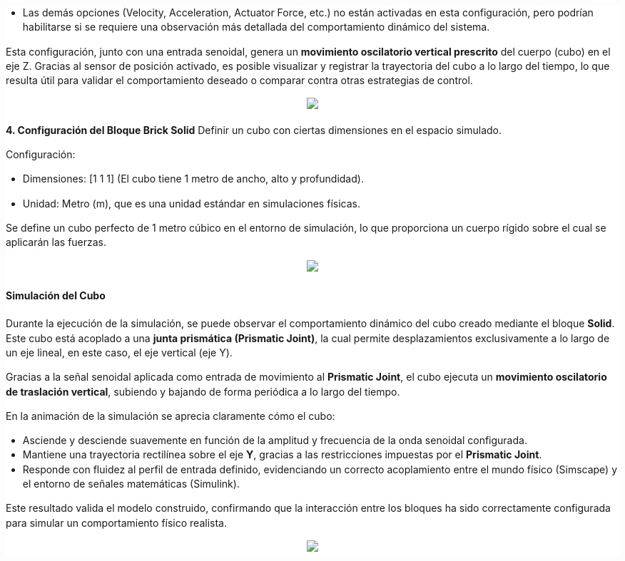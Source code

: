   - Las demás opciones (Velocity, Acceleration, Actuator Force, etc.) no están activadas en esta configuración, pero podrían habilitarse si se requiere una observación más detallada del comportamiento dinámico del sistema.

Esta configuración, junto con una entrada senoidal, genera un **movimiento oscilatorio vertical prescrito** del cuerpo (cubo) en el eje Z. Gracias al sensor de posición activado, es posible visualizar y registrar la trayectoria del cubo a lo largo del tiempo, lo que resulta útil para validar el comportamiento deseado o comparar contra otras estrategias de control.

<p align="center">
  <img src="https://github.com/user-attachments/assets/530f6d3e-e831-4a27-9c1a-34991b193078"  width="400">
</p>

**4. Configuración del Bloque Brick Solid**
Definir un cubo con ciertas dimensiones en el espacio simulado.

Configuración:

- Dimensiones: [1 1 1] (El cubo tiene 1 metro de ancho, alto y profundidad).

- Unidad: Metro (m), que es una unidad estándar en simulaciones físicas.

Se define un cubo perfecto de 1 metro cúbico en el entorno de simulación, lo que proporciona un cuerpo rígido sobre el cual se aplicarán las fuerzas.

<p align="center">
  <img src="https://github.com/user-attachments/assets/15d44cf6-9d75-4eac-bdeb-5ad4b7a29ddd"  width="400">
</p>


#### Simulación del Cubo

Durante la ejecución de la simulación, se puede observar el comportamiento dinámico del cubo creado mediante el bloque **Solid**. Este cubo está acoplado a una **junta prismática (Prismatic Joint)**, la cual permite desplazamientos exclusivamente a lo largo de un eje lineal, en este caso, el eje vertical (eje Y).

Gracias a la señal senoidal aplicada como entrada de movimiento al **Prismatic Joint**, el cubo ejecuta un **movimiento oscilatorio de traslación vertical**, subiendo y bajando de forma periódica a lo largo del tiempo.

En la animación de la simulación se aprecia claramente cómo el cubo:

- Asciende y desciende suavemente en función de la amplitud y frecuencia de la onda senoidal configurada.
- Mantiene una trayectoria rectilínea sobre el eje **Y**, gracias a las restricciones impuestas por el **Prismatic Joint**.
- Responde con fluidez al perfil de entrada definido, evidenciando un correcto acoplamiento entre el mundo físico (Simscape) y el entorno de señales matemáticas (Simulink).

Este resultado valida el modelo construido, confirmando que la interacción entre los bloques ha sido correctamente configurada para simular un comportamiento físico realista.

<p align="center">
  <img src="https://github.com/user-attachments/assets/ca005403-439f-4eb2-86da-5df6b42d9c85"  width="400">
</p>
